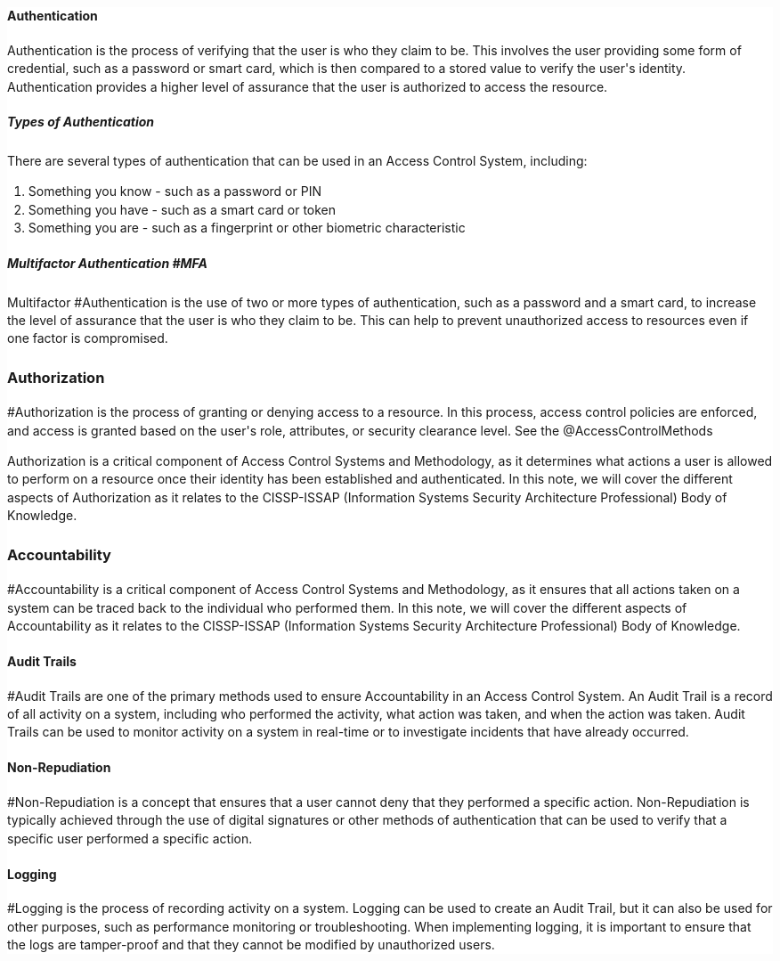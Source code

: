 #### Authentication

Authentication is the process of verifying that the user is who they claim to be. This involves the user providing some form of credential, such as a password or smart card, which is then compared to a stored value to verify the user's identity. Authentication provides a higher level of assurance that the user is authorized to access the resource.

##### Types of Authentication

There are several types of authentication that can be used in an Access Control System, including:

1.  Something you know - such as a password or PIN
2.  Something you have - such as a smart card or token
3.  Something you are - such as a fingerprint or other biometric characteristic

##### Multifactor Authentication #MFA

Multifactor #Authentication is the use of two or more types of authentication, such as a password and a smart card, to increase the level of assurance that the user is who they claim to be. This can help to prevent unauthorized access to resources even if one factor is compromised.

### Authorization

#Authorization is the process of granting or denying access to a resource. In this process, access control policies are enforced, and access is granted based on the user's role, attributes, or security clearance level. See the @AccessControlMethods

Authorization is a critical component of Access Control Systems and Methodology, as it determines what actions a user is allowed to perform on a resource once their identity has been established and authenticated. In this note, we will cover the different aspects of Authorization as it relates to the CISSP-ISSAP (Information Systems Security Architecture Professional) Body of Knowledge.

### Accountability

#Accountability is a critical component of Access Control Systems and Methodology, as it ensures that all actions taken on a system can be traced back to the individual who performed them. In this note, we will cover the different aspects of Accountability as it relates to the CISSP-ISSAP (Information Systems Security Architecture Professional) Body of Knowledge.

#### Audit Trails

#Audit Trails are one of the primary methods used to ensure Accountability in an Access Control System. An Audit Trail is a record of all activity on a system, including who performed the activity, what action was taken, and when the action was taken. Audit Trails can be used to monitor activity on a system in real-time or to investigate incidents that have already occurred.

#### Non-Repudiation

#Non-Repudiation is a concept that ensures that a user cannot deny that they performed a specific action. Non-Repudiation is typically achieved through the use of digital signatures or other methods of authentication that can be used to verify that a specific user performed a specific action.

#### Logging

#Logging is the process of recording activity on a system. Logging can be used to create an Audit Trail, but it can also be used for other purposes, such as performance monitoring or troubleshooting. When implementing logging, it is important to ensure that the logs are tamper-proof and that they cannot be modified by unauthorized users.
